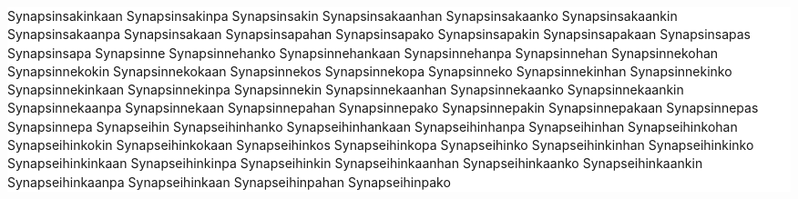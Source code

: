 Synapsinsakinkaan
Synapsinsakinpa
Synapsinsakin
Synapsinsakaanhan
Synapsinsakaanko
Synapsinsakaankin
Synapsinsakaanpa
Synapsinsakaan
Synapsinsapahan
Synapsinsapako
Synapsinsapakin
Synapsinsapakaan
Synapsinsapas
Synapsinsapa
Synapsinne
Synapsinnehanko
Synapsinnehankaan
Synapsinnehanpa
Synapsinnehan
Synapsinnekohan
Synapsinnekokin
Synapsinnekokaan
Synapsinnekos
Synapsinnekopa
Synapsinneko
Synapsinnekinhan
Synapsinnekinko
Synapsinnekinkaan
Synapsinnekinpa
Synapsinnekin
Synapsinnekaanhan
Synapsinnekaanko
Synapsinnekaankin
Synapsinnekaanpa
Synapsinnekaan
Synapsinnepahan
Synapsinnepako
Synapsinnepakin
Synapsinnepakaan
Synapsinnepas
Synapsinnepa
Synapseihin
Synapseihinhanko
Synapseihinhankaan
Synapseihinhanpa
Synapseihinhan
Synapseihinkohan
Synapseihinkokin
Synapseihinkokaan
Synapseihinkos
Synapseihinkopa
Synapseihinko
Synapseihinkinhan
Synapseihinkinko
Synapseihinkinkaan
Synapseihinkinpa
Synapseihinkin
Synapseihinkaanhan
Synapseihinkaanko
Synapseihinkaankin
Synapseihinkaanpa
Synapseihinkaan
Synapseihinpahan
Synapseihinpako